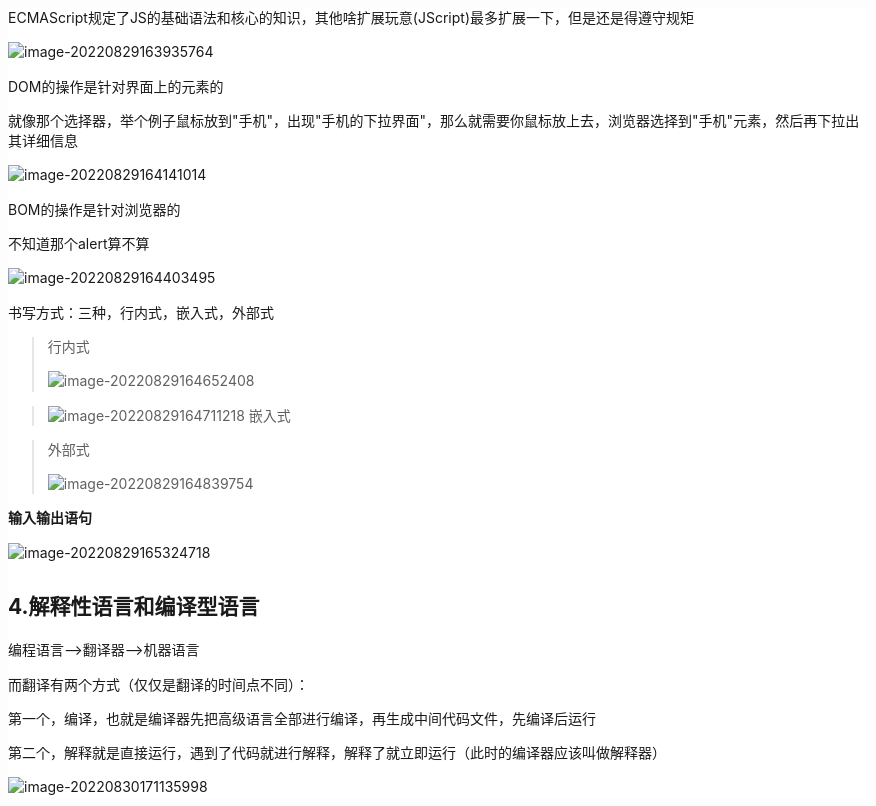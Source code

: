 

ECMAScript规定了JS的基础语法和核心的知识，其他啥扩展玩意(JScript)最多扩展一下，但是还是得遵守规矩

![image-20220829163935764]((JavaScript学习笔记).assets/image-20220829163935764.png)



DOM的操作是针对界面上的元素的

就像那个选择器，举个例子鼠标放到"手机"，出现"手机的下拉界面"，那么就需要你鼠标放上去，浏览器选择到"手机"元素，然后再下拉出其详细信息

![image-20220829164141014]((JavaScript学习笔记).assets/image-20220829164141014.png)



BOM的操作是针对浏览器的

不知道那个alert算不算

![image-20220829164403495]((JavaScript学习笔记).assets/image-20220829164403495.png)





书写方式：三种，行内式，嵌入式，外部式

> 行内式
>
> ![image-20220829164652408]((JavaScript学习笔记).assets/image-20220829164652408.png)

> ![image-20220829164711218]((JavaScript学习笔记).assets/image-20220829164711218.png) 嵌入式

> 外部式
>
> <script>这里什么都不能放哦</script>
>
> ![image-20220829164839754]((JavaScript学习笔记).assets/image-20220829164839754.png)





**输入输出语句**

![image-20220829165324718]((JavaScript学习笔记).assets/image-20220829165324718.png)





## 4.解释性语言和编译型语言

编程语言——>翻译器——>机器语言

而翻译有两个方式（仅仅是翻译的时间点不同）：

第一个，编译，也就是编译器先把高级语言全部进行编译，再生成中间代码文件，先编译后运行

第二个，解释就是直接运行，遇到了代码就进行解释，解释了就立即运行（此时的编译器应该叫做解释器）

![image-20220830171135998]((JavaScript学习笔记).assets/image-20220830171135998.png)
